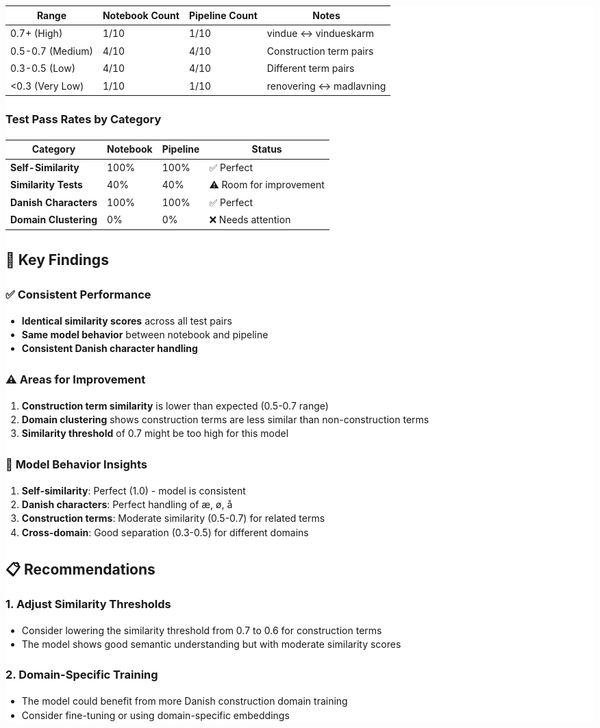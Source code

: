 | Range | Notebook Count | Pipeline Count | Notes |
|-------|---------------|----------------|-------|
| 0.7+ (High) | 1/10 | 1/10 | vindue ↔ vindueskarm |
| 0.5-0.7 (Medium) | 4/10 | 4/10 | Construction term pairs |
| 0.3-0.5 (Low) | 4/10 | 4/10 | Different term pairs |
| <0.3 (Very Low) | 1/10 | 1/10 | renovering ↔ madlavning |

### Test Pass Rates by Category

| Category | Notebook | Pipeline | Status |
|----------|----------|----------|--------|
| **Self-Similarity** | 100% | 100% | ✅ Perfect |
| **Similarity Tests** | 40% | 40% | ⚠️ Room for improvement |
| **Danish Characters** | 100% | 100% | ✅ Perfect |
| **Domain Clustering** | 0% | 0% | ❌ Needs attention |

## 🎯 Key Findings

### ✅ **Consistent Performance**
- **Identical similarity scores** across all test pairs
- **Same model behavior** between notebook and pipeline
- **Consistent Danish character handling**

### ⚠️ **Areas for Improvement**
1. **Construction term similarity** is lower than expected (0.5-0.7 range)
2. **Domain clustering** shows construction terms are less similar than non-construction terms
3. **Similarity threshold** of 0.7 might be too high for this model

### 🔧 **Model Behavior Insights**
1. **Self-similarity**: Perfect (1.0) - model is consistent
2. **Danish characters**: Perfect handling of æ, ø, å
3. **Construction terms**: Moderate similarity (0.5-0.7) for related terms
4. **Cross-domain**: Good separation (0.3-0.5) for different domains

## 📋 Recommendations

### 1. **Adjust Similarity Thresholds**
- Consider lowering the similarity threshold from 0.7 to 0.6 for construction terms
- The model shows good semantic understanding but with moderate similarity scores

### 2. **Domain-Specific Training**
- The model could benefit from more Danish construction domain training
- Consider fine-tuning or using domain-specific embeddings
